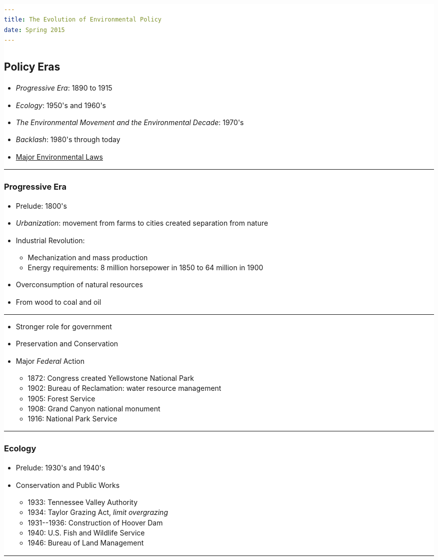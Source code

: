 ```yaml
---
title: The Evolution of Environmental Policy
date: Spring 2015
---
```


## Policy Eras

* _Progressive Era_: 1890 to 1915

* _Ecology_: 1950's and 1960's

* _The Environmental Movement and the Environmental Decade_: 1970's

* _Backlash_: 1980's through today

* [Major Environmental Laws](http://www2.epa.gov/laws-regulations/laws-and-executive-orders)

---

### Progressive Era

* Prelude: 1800's

* _Urbanization_: movement from farms to cities created separation
  from nature 

* Industrial Revolution: 
    * Mechanization and mass production 
    * Energy requirements: 8 million horsepower in 1850 to 64 million
  in 1900 

* Overconsumption of natural resources 

* From wood to coal and oil 

---

* Stronger role for government 

* Preservation and Conservation 

* Major _Federal_ Action
    * 1872: Congress created Yellowstone National Park
    * 1902: Bureau of Reclamation: water resource management  
    * 1905: Forest Service
    * 1908: Grand Canyon national monument
    * 1916: National Park Service
    
---

### Ecology

* Prelude: 1930's and 1940's

* Conservation and Public Works
    * 1933: Tennessee Valley Authority
    * 1934: Taylor Grazing Act, _limit overgrazing_
    * 1931--1936: Construction of Hoover Dam
    * 1940: U.S. Fish and Wildlife Service
    * 1946: Bureau of Land Management

---